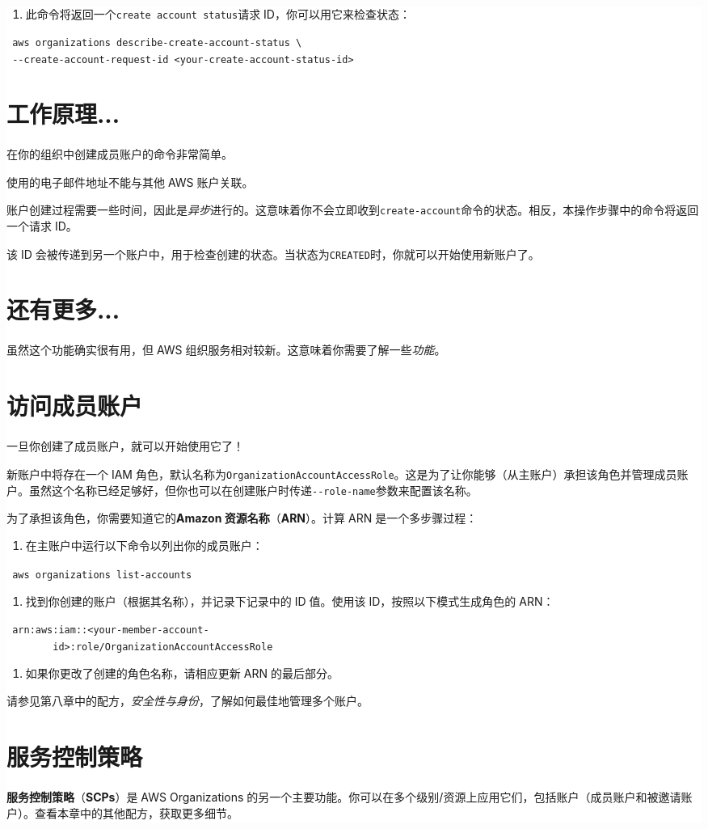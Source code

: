 1.  此命令将返回一个`create account status`请求 ID，你可以用它来检查状态：

```
 aws organizations describe-create-account-status \ 
 --create-account-request-id <your-create-account-status-id>

```

# 工作原理...

在你的组织中创建成员账户的命令非常简单。

使用的电子邮件地址不能与其他 AWS 账户关联。

账户创建过程需要一些时间，因此是*异步*进行的。这意味着你不会立即收到`create-account`命令的状态。相反，本操作步骤中的命令将返回一个请求 ID。

该 ID 会被传递到另一个账户中，用于检查创建的状态。当状态为`CREATED`时，你就可以开始使用新账户了。

# 还有更多...

虽然这个功能确实很有用，但 AWS 组织服务相对较新。这意味着你需要了解一些*功能*。

# 访问成员账户

一旦你创建了成员账户，就可以开始使用它了！

新账户中将存在一个 IAM 角色，默认名称为`OrganizationAccountAccessRole`。这是为了让你能够（从主账户）承担该角色并管理成员账户。虽然这个名称已经足够好，但你也可以在创建账户时传递`--role-name`参数来配置该名称。

为了承担该角色，你需要知道它的**Amazon 资源名称**（**ARN**）。计算 ARN 是一个多步骤过程：

1.  在主账户中运行以下命令以列出你的成员账户：

```
 aws organizations list-accounts

```

1.  找到你创建的账户（根据其名称），并记录下记录中的 ID 值。使用该 ID，按照以下模式生成角色的 ARN：

```
 arn:aws:iam::<your-member-account-
        id>:role/OrganizationAccountAccessRole

```

1.  如果你更改了创建的角色名称，请相应更新 ARN 的最后部分。

请参见第八章中的配方，*安全性与身份*，了解如何最佳地管理多个账户。

# 服务控制策略

**服务控制策略**（**SCPs**）是 AWS Organizations 的另一个主要功能。你可以在多个级别/资源上应用它们，包括账户（成员账户和被邀请账户）。查看本章中的其他配方，获取更多细节。
